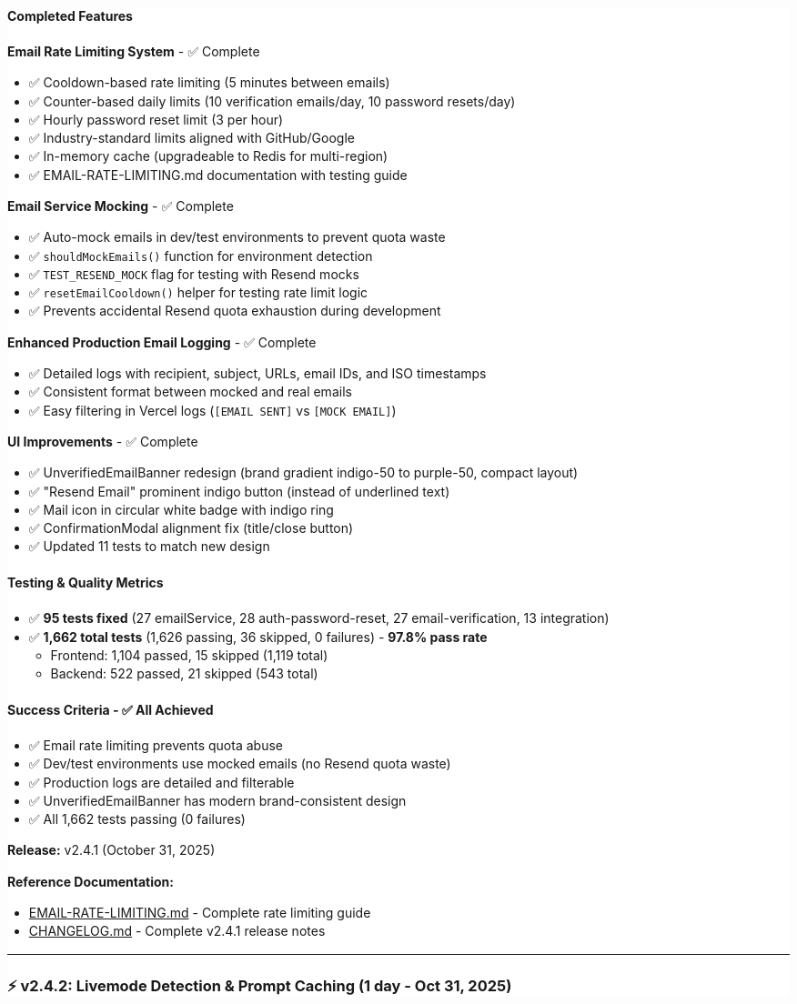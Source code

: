 #### Completed Features

**Email Rate Limiting System** - ✅ Complete
- ✅ Cooldown-based rate limiting (5 minutes between emails)
- ✅ Counter-based daily limits (10 verification emails/day, 10 password resets/day)
- ✅ Hourly password reset limit (3 per hour)
- ✅ Industry-standard limits aligned with GitHub/Google
- ✅ In-memory cache (upgradeable to Redis for multi-region)
- ✅ EMAIL-RATE-LIMITING.md documentation with testing guide

**Email Service Mocking** - ✅ Complete
- ✅ Auto-mock emails in dev/test environments to prevent quota waste
- ✅ `shouldMockEmails()` function for environment detection
- ✅ `TEST_RESEND_MOCK` flag for testing with Resend mocks
- ✅ `resetEmailCooldown()` helper for testing rate limit logic
- ✅ Prevents accidental Resend quota exhaustion during development

**Enhanced Production Email Logging** - ✅ Complete
- ✅ Detailed logs with recipient, subject, URLs, email IDs, and ISO timestamps
- ✅ Consistent format between mocked and real emails
- ✅ Easy filtering in Vercel logs (`[EMAIL SENT]` vs `[MOCK EMAIL]`)

**UI Improvements** - ✅ Complete
- ✅ UnverifiedEmailBanner redesign (brand gradient indigo-50 to purple-50, compact layout)
- ✅ "Resend Email" prominent indigo button (instead of underlined text)
- ✅ Mail icon in circular white badge with indigo ring
- ✅ ConfirmationModal alignment fix (title/close button)
- ✅ Updated 11 tests to match new design

#### Testing & Quality Metrics
- ✅ **95 tests fixed** (27 emailService, 28 auth-password-reset, 27 email-verification, 13 integration)
- ✅ **1,662 total tests** (1,626 passing, 36 skipped, 0 failures) - **97.8% pass rate**
  - Frontend: 1,104 passed, 15 skipped (1,119 total)
  - Backend: 522 passed, 21 skipped (543 total)

#### Success Criteria - ✅ All Achieved
- ✅ Email rate limiting prevents quota abuse
- ✅ Dev/test environments use mocked emails (no Resend quota waste)
- ✅ Production logs are detailed and filterable
- ✅ UnverifiedEmailBanner has modern brand-consistent design
- ✅ All 1,662 tests passing (0 failures)

**Release:** v2.4.1 (October 31, 2025)

**Reference Documentation:**
- [EMAIL-RATE-LIMITING.md](../../security/EMAIL-RATE-LIMITING.md) - Complete rate limiting guide
- [CHANGELOG.md](../../../CHANGELOG.md) - Complete v2.4.1 release notes

---

### ⚡ v2.4.2: Livemode Detection & Prompt Caching (1 day - Oct 31, 2025)
